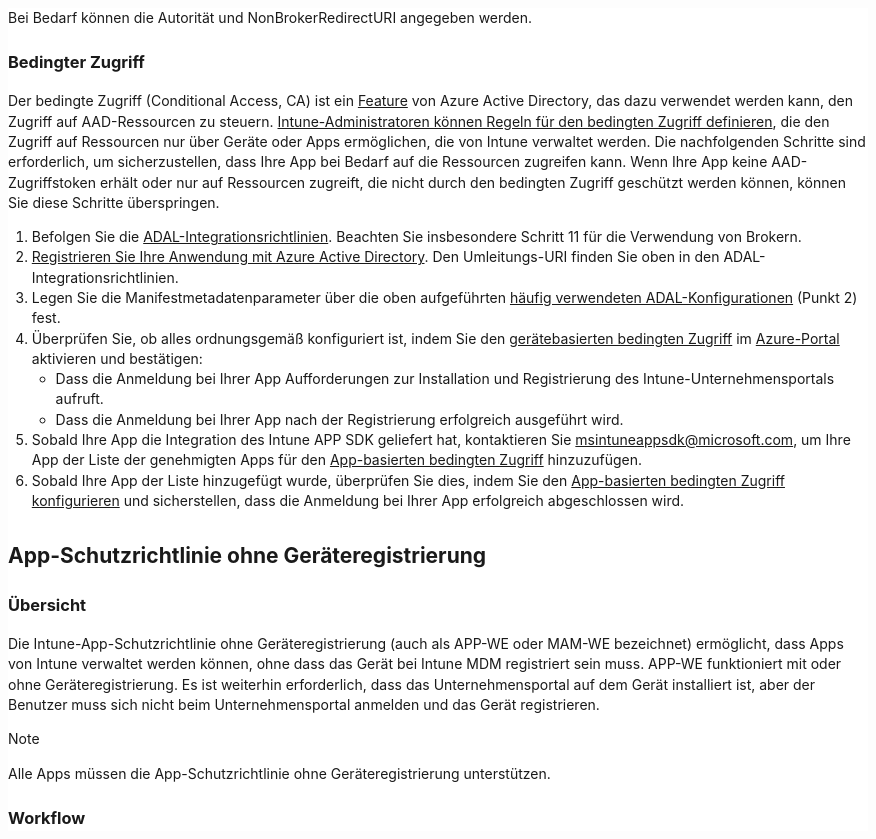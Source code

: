 Bei Bedarf können die Autorität und NonBrokerRedirectURI angegeben werden.

### <a name="conditional-access"></a>Bedingter Zugriff
Der bedingte Zugriff (Conditional Access, CA) ist ein [Feature](https://docs.microsoft.com/azure/active-directory/develop/active-directory-conditional-access-developer) von Azure Active Directory, das dazu verwendet werden kann, den Zugriff auf AAD-Ressourcen zu steuern. [Intune-Administratoren können Regeln für den bedingten Zugriff definieren](https://docs.microsoft.com/intune/conditional-access), die den Zugriff auf Ressourcen nur über Geräte oder Apps ermöglichen, die von Intune verwaltet werden. Die nachfolgenden Schritte sind erforderlich, um sicherzustellen, dass Ihre App bei Bedarf auf die Ressourcen zugreifen kann. Wenn Ihre App keine AAD-Zugriffstoken erhält oder nur auf Ressourcen zugreift, die nicht durch den bedingten Zugriff geschützt werden können, können Sie diese Schritte überspringen.

1. Befolgen Sie die [ADAL-Integrationsrichtlinien](https://github.com/AzureAD/azure-activedirectory-library-for-android#how-to-use-this-library). 
   Beachten Sie insbesondere Schritt 11 für die Verwendung von Brokern.
2. [Registrieren Sie Ihre Anwendung mit Azure Active Directory](https://docs.microsoft.com/azure/active-directory/active-directory-app-registration). 
   Den Umleitungs-URI finden Sie oben in den ADAL-Integrationsrichtlinien.
3. Legen Sie die Manifestmetadatenparameter über die oben aufgeführten [häufig verwendeten ADAL-Konfigurationen](#common-adal-configurations) (Punkt 2) fest.
4. Überprüfen Sie, ob alles ordnungsgemäß konfiguriert ist, indem Sie den [gerätebasierten bedingten Zugriff](https://docs.microsoft.com/intune/conditional-access-intune-common-ways-use) im [Azure-Portal](https://portal.azure.com/#blade/Microsoft_Intune_DeviceSettings/ExchangeConnectorMenu/aad/connectorType/2) aktivieren und bestätigen:
    - Dass die Anmeldung bei Ihrer App Aufforderungen zur Installation und Registrierung des Intune-Unternehmensportals aufruft.
    - Dass die Anmeldung bei Ihrer App nach der Registrierung erfolgreich ausgeführt wird.
5. Sobald Ihre App die Integration des Intune APP SDK geliefert hat, kontaktieren Sie msintuneappsdk@microsoft.com, um Ihre App der Liste der genehmigten Apps für den [App-basierten bedingten Zugriff](https://docs.microsoft.com/intune/conditional-access-intune-common-ways-use#app-based-conditional-access) hinzuzufügen.
6. Sobald Ihre App der Liste hinzugefügt wurde, überprüfen Sie dies, indem Sie den [App-basierten bedingten Zugriff konfigurieren](https://docs.microsoft.com/intune/app-based-conditional-access-intune-create) und sicherstellen, dass die Anmeldung bei Ihrer App erfolgreich abgeschlossen wird.

## <a name="app-protection-policy-without-device-enrollment"></a>App-Schutzrichtlinie ohne Geräteregistrierung

### <a name="overview"></a>Übersicht
Die Intune-App-Schutzrichtlinie ohne Geräteregistrierung (auch als APP-WE oder MAM-WE bezeichnet) ermöglicht, dass Apps von Intune verwaltet werden können, ohne dass das Gerät bei Intune MDM registriert sein muss. APP-WE funktioniert mit oder ohne Geräteregistrierung. Es ist weiterhin erforderlich, dass das Unternehmensportal auf dem Gerät installiert ist, aber der Benutzer muss sich nicht beim Unternehmensportal anmelden und das Gerät registrieren.

> [!NOTE]
> Alle Apps müssen die App-Schutzrichtlinie ohne Geräteregistrierung unterstützen.

### <a name="workflow"></a>Workflow
